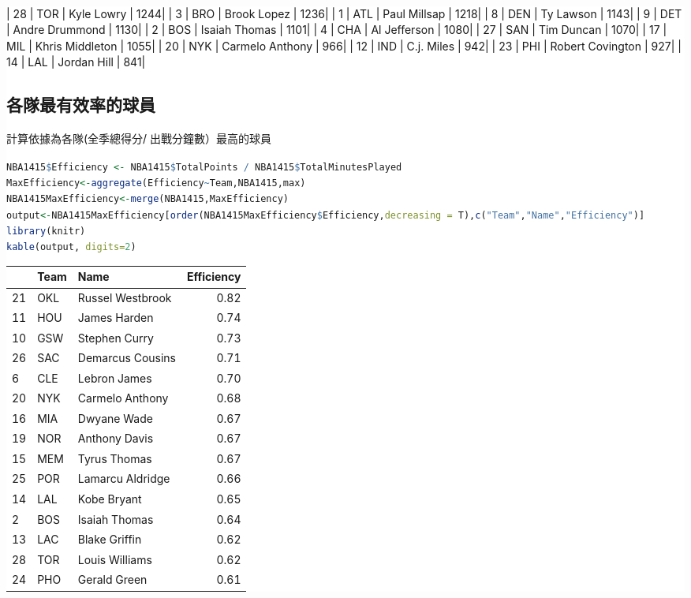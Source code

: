 | 28  | TOR  | Kyle Lowry       |         1244|
| 3   | BRO  | Brook Lopez      |         1236|
| 1   | ATL  | Paul Millsap     |         1218|
| 8   | DEN  | Ty Lawson        |         1143|
| 9   | DET  | Andre Drummond   |         1130|
| 2   | BOS  | Isaiah Thomas    |         1101|
| 4   | CHA  | Al Jefferson     |         1080|
| 27  | SAN  | Tim Duncan       |         1070|
| 17  | MIL  | Khris Middleton  |         1055|
| 20  | NYK  | Carmelo Anthony  |          966|
| 12  | IND  | C.j. Miles       |          942|
| 23  | PHI  | Robert Covington |          927|
| 14  | LAL  | Jordan Hill      |          841|

各隊最有效率的球員
------------------

計算依據為各隊(全季總得分/ 出戰分鐘數）最高的球員

``` r
NBA1415$Efficiency <- NBA1415$TotalPoints / NBA1415$TotalMinutesPlayed
MaxEfficiency<-aggregate(Efficiency~Team,NBA1415,max)
NBA1415MaxEfficiency<-merge(NBA1415,MaxEfficiency)
output<-NBA1415MaxEfficiency[order(NBA1415MaxEfficiency$Efficiency,decreasing = T),c("Team","Name","Efficiency")]
library(knitr)
kable(output, digits=2)
```

|     | Team | Name             |  Efficiency|
|-----|:-----|:-----------------|-----------:|
| 21  | OKL  | Russel Westbrook |        0.82|
| 11  | HOU  | James Harden     |        0.74|
| 10  | GSW  | Stephen Curry    |        0.73|
| 26  | SAC  | Demarcus Cousins |        0.71|
| 6   | CLE  | Lebron James     |        0.70|
| 20  | NYK  | Carmelo Anthony  |        0.68|
| 16  | MIA  | Dwyane Wade      |        0.67|
| 19  | NOR  | Anthony Davis    |        0.67|
| 15  | MEM  | Tyrus Thomas     |        0.67|
| 25  | POR  | Lamarcu Aldridge |        0.66|
| 14  | LAL  | Kobe Bryant      |        0.65|
| 2   | BOS  | Isaiah Thomas    |        0.64|
| 13  | LAC  | Blake Griffin    |        0.62|
| 28  | TOR  | Louis Williams   |        0.62|
| 24  | PHO  | Gerald Green     |        0.61|